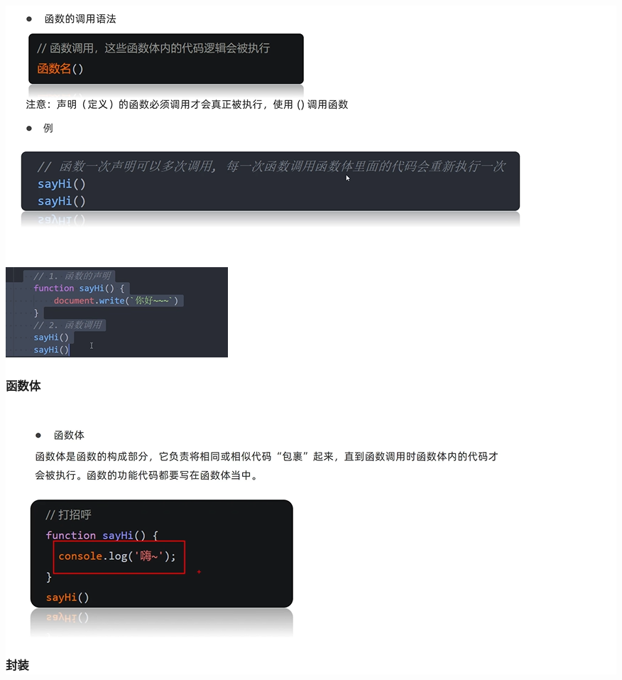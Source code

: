 ![](2022-09-09-14-44-08.png)
![](2022-09-09-14-44-53.png)
### 函数体
![](2022-09-09-14-46-59.png)
### 封装